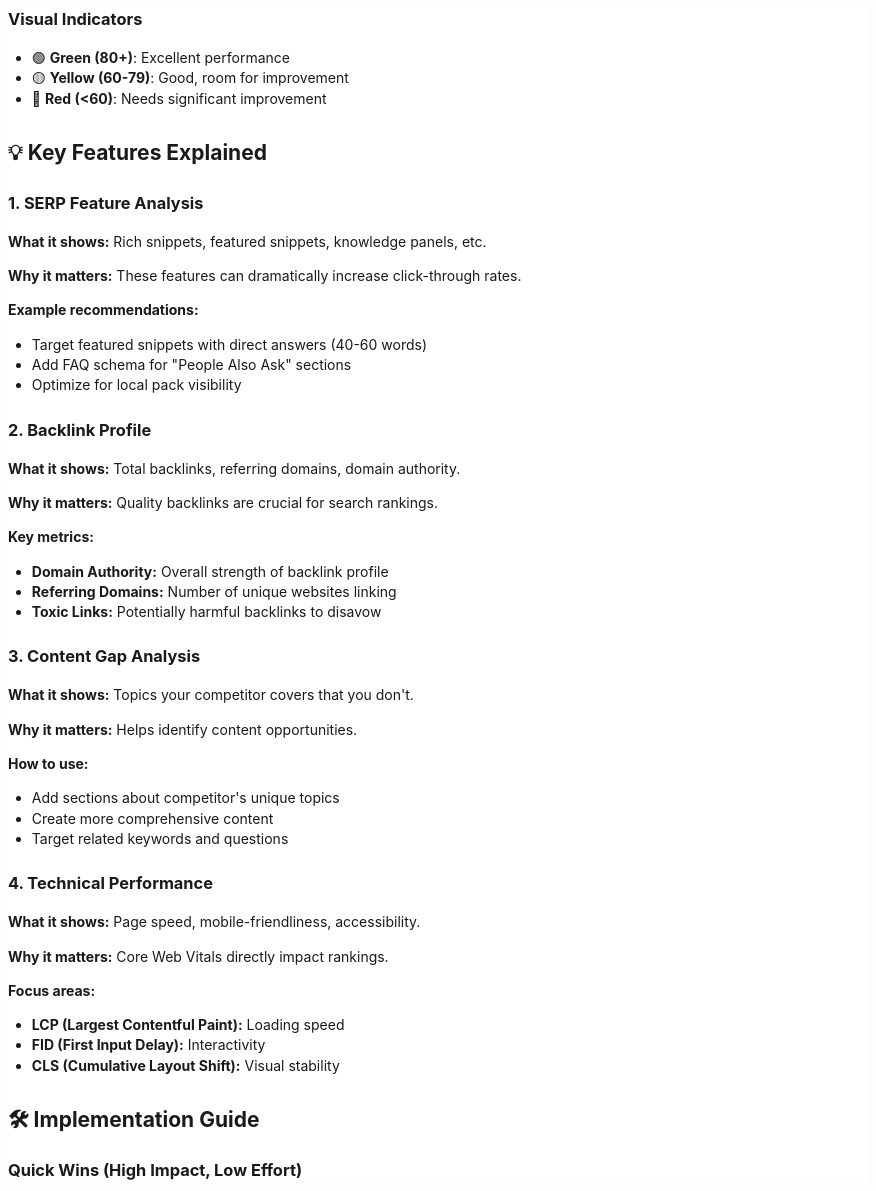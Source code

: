 ### Visual Indicators

- 🟢 **Green (80+)**: Excellent performance
- 🟡 **Yellow (60-79)**: Good, room for improvement
- 🔴 **Red (<60)**: Needs significant improvement

## 💡 Key Features Explained

### 1. SERP Feature Analysis
**What it shows:** Rich snippets, featured snippets, knowledge panels, etc.

**Why it matters:** These features can dramatically increase click-through rates.

**Example recommendations:**
- Target featured snippets with direct answers (40-60 words)
- Add FAQ schema for "People Also Ask" sections
- Optimize for local pack visibility

### 2. Backlink Profile
**What it shows:** Total backlinks, referring domains, domain authority.

**Why it matters:** Quality backlinks are crucial for search rankings.

**Key metrics:**
- **Domain Authority:** Overall strength of backlink profile
- **Referring Domains:** Number of unique websites linking
- **Toxic Links:** Potentially harmful backlinks to disavow

### 3. Content Gap Analysis
**What it shows:** Topics your competitor covers that you don't.

**Why it matters:** Helps identify content opportunities.

**How to use:**
- Add sections about competitor's unique topics
- Create more comprehensive content
- Target related keywords and questions

### 4. Technical Performance
**What it shows:** Page speed, mobile-friendliness, accessibility.

**Why it matters:** Core Web Vitals directly impact rankings.

**Focus areas:**
- **LCP (Largest Contentful Paint):** Loading speed
- **FID (First Input Delay):** Interactivity
- **CLS (Cumulative Layout Shift):** Visual stability

## 🛠️ Implementation Guide

### Quick Wins (High Impact, Low Effort)

